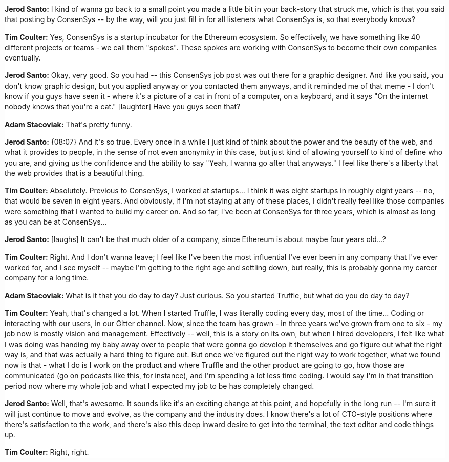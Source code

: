 **Jerod Santo:** I kind of wanna go back to a small point you made a little bit in your back-story that struck me, which is that you said that posting by ConsenSys -- by the way, will you just fill in for all listeners what ConsenSys is, so that everybody knows?

**Tim Coulter:** Yes, ConsenSys is a startup incubator for the Ethereum ecosystem. So effectively, we have something like 40 different projects or teams - we call them "spokes". These spokes are working with ConsenSys to become their own companies eventually.

**Jerod Santo:** Okay, very good. So you had -- this ConsenSys job post was out there for a graphic designer. And like you said, you don't know graphic design, but you applied anyway or you contacted them anyways, and it reminded me of that meme - I don't know if you guys have seen it - where it's a picture of a cat in front of a computer, on a keyboard, and it says "On the internet nobody knows that you're a cat." \[laughter\] Have you guys seen that?

**Adam Stacoviak:** That's pretty funny.

**Jerod Santo:** \{08:07\} And it's so true. Every once in a while I just kind of think about the power and the beauty of the web, and what it provides to people, in the sense of not even anonymity in this case, but just kind of allowing yourself to kind of define who you are, and giving us the confidence and the ability to say "Yeah, I wanna go after that anyways." I feel like there's a liberty that the web provides that is a beautiful thing.

**Tim Coulter:** Absolutely. Previous to ConsenSys, I worked at startups... I think it was eight startups in roughly eight years -- no, that would be seven in eight years. And obviously, if I'm not staying at any of these places, I didn't really feel like those companies were something that I wanted to build my career on. And so far, I've been at ConsenSys for three years, which is almost as long as you can be at ConsenSys...

**Jerod Santo:** \[laughs\] It can't be that much older of a company, since Ethereum is about maybe four years old...?

**Tim Coulter:** Right. And I don't wanna leave; I feel like I've been the most influential I've ever been in any company that I've ever worked for, and I see myself -- maybe I'm getting to the right age and settling down, but really, this is probably gonna my career company for a long time.

**Adam Stacoviak:** What is it that you do day to day? Just curious. So you started Truffle, but what do you do day to day?

**Tim Coulter:** Yeah, that's changed a lot. When I started Truffle, I was literally coding every day, most of the time... Coding or interacting with our users, in our Gitter channel. Now, since the team has grown - in three years we've grown from one to six - my job now is mostly vision and management. Effectively -- well, this is a story on its own, but when I hired developers, I felt like what I was doing was handing my baby away over to people that were gonna go develop it themselves and go figure out what the right way is, and that was actually a hard thing to figure out. But once we've figured out the right way to work together, what we found now is that - what I do is I work on the product and where Truffle and the other product are going to go, how those are communicated (go on podcasts like this, for instance), and I'm spending a lot less time coding. I would say I'm in that transition period now where my whole job and what I expected my job to be has completely changed.

**Jerod Santo:** Well, that's awesome. It sounds like it's an exciting change at this point, and hopefully in the long run -- I'm sure it will just continue to move and evolve, as the company and the industry does. I know there's a lot of CTO-style positions where there's satisfaction to the work, and there's also this deep inward desire to get into the terminal, the text editor and code things up.

**Tim Coulter:** Right, right.
